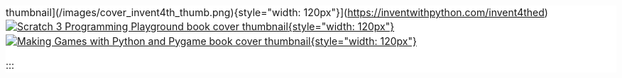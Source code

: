 thumbnail](/images/cover_invent4th_thumb.png){style="width: 120px"}](https://inventwithpython.com/invent4thed)
[![Scratch 3 Programming Playground book cover
thumbnail](/images/cover_scratch3programmingplayground_thumb.png){style="width: 120px"}](https://inventwithscratch.com/book3/)
[![Making Games with Python and Pygame book cover
thumbnail](/images/cover_makinggames_thumb.png){style="width: 120px"}](https://inventwithpython.com/pygame/)

</div>
:::
